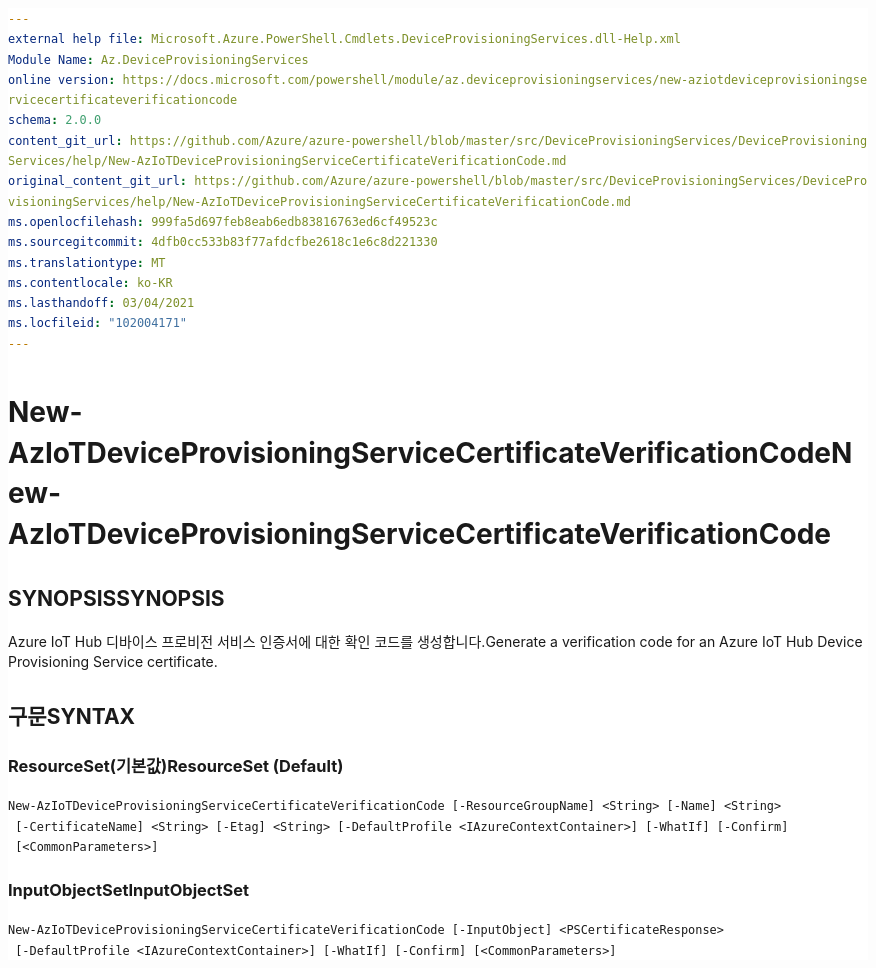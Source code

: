 ```yaml
---
external help file: Microsoft.Azure.PowerShell.Cmdlets.DeviceProvisioningServices.dll-Help.xml
Module Name: Az.DeviceProvisioningServices
online version: https://docs.microsoft.com/powershell/module/az.deviceprovisioningservices/new-aziotdeviceprovisioningservicecertificateverificationcode
schema: 2.0.0
content_git_url: https://github.com/Azure/azure-powershell/blob/master/src/DeviceProvisioningServices/DeviceProvisioningServices/help/New-AzIoTDeviceProvisioningServiceCertificateVerificationCode.md
original_content_git_url: https://github.com/Azure/azure-powershell/blob/master/src/DeviceProvisioningServices/DeviceProvisioningServices/help/New-AzIoTDeviceProvisioningServiceCertificateVerificationCode.md
ms.openlocfilehash: 999fa5d697feb8eab6edb83816763ed6cf49523c
ms.sourcegitcommit: 4dfb0cc533b83f77afdcfbe2618c1e6c8d221330
ms.translationtype: MT
ms.contentlocale: ko-KR
ms.lasthandoff: 03/04/2021
ms.locfileid: "102004171"
---
```

# <span data-ttu-id="91045-101">New-AzIoTDeviceProvisioningServiceCertificateVerificationCode</span><span class="sxs-lookup"><span data-stu-id="91045-101">New-AzIoTDeviceProvisioningServiceCertificateVerificationCode</span></span>

## <span data-ttu-id="91045-102">SYNOPSIS</span><span class="sxs-lookup"><span data-stu-id="91045-102">SYNOPSIS</span></span>
<span data-ttu-id="91045-103">Azure IoT Hub 디바이스 프로비전 서비스 인증서에 대한 확인 코드를 생성합니다.</span><span class="sxs-lookup"><span data-stu-id="91045-103">Generate a verification code for an Azure IoT Hub Device Provisioning Service certificate.</span></span>

## <span data-ttu-id="91045-104">구문</span><span class="sxs-lookup"><span data-stu-id="91045-104">SYNTAX</span></span>

### <span data-ttu-id="91045-105">ResourceSet(기본값)</span><span class="sxs-lookup"><span data-stu-id="91045-105">ResourceSet (Default)</span></span>
```
New-AzIoTDeviceProvisioningServiceCertificateVerificationCode [-ResourceGroupName] <String> [-Name] <String>
 [-CertificateName] <String> [-Etag] <String> [-DefaultProfile <IAzureContextContainer>] [-WhatIf] [-Confirm]
 [<CommonParameters>]
```

### <span data-ttu-id="91045-106">InputObjectSet</span><span class="sxs-lookup"><span data-stu-id="91045-106">InputObjectSet</span></span>
```
New-AzIoTDeviceProvisioningServiceCertificateVerificationCode [-InputObject] <PSCertificateResponse>
 [-DefaultProfile <IAzureContextContainer>] [-WhatIf] [-Confirm] [<CommonParameters>]
```
